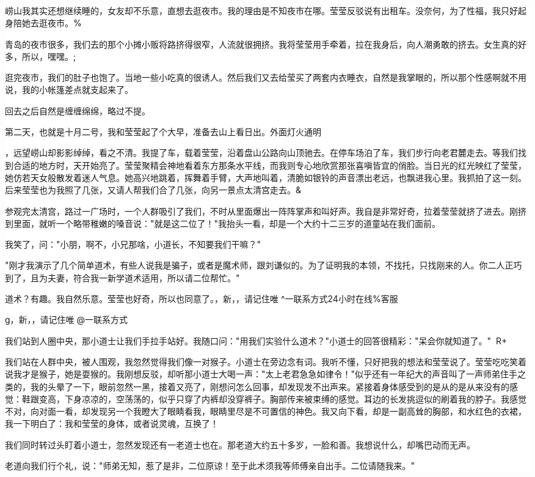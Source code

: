 崂山我其实还想继续睡的，女友却不乐意，直想去逛夜市。我的理由是不知夜市在哪。莹莹反驳说有出租车。没奈何，为了性福，我只好起身陪她去逛夜市。%





青岛的夜市很多，我们去的那个小摊小贩将路挤得很窄，人流就很拥挤。我将莹莹用手牵着，拉在我身后，向人潮勇敢的挤去。女生真的好多，所以，嘿嘿。;





逛完夜市，我们的肚子也饱了。当地一些小吃真的很诱人。然后我们又去给莹买了两套内衣睡衣，自然是我掌眼的，所以那个性感啊就不用说，我的小帐篷差点就支起来了。





回去之后自然是缠缠绵绵，略过不提。



第二天，也就是十月二号，我和莹莹起了个大早，准备去山上看日出。外面灯火通明

，远望崂山却影影绰绰，看之不清。我提了车，载着莹莹，沿着盘山公路向山顶驰去。在停车场泊了车，我们步行向老君麓走去。等我们找到合适的地方时，天开始亮了。莹莹聚精会神地看着东方那条水平线，而我则专心地欣赏那张喜嗔皆宜的俏脸。当日光的红光映红了莹莹，她仿若天女般散发着迷人气息。她高兴地跳着，挥舞着手臂，大声地叫着，清脆如银铃的声音漂出老远，也飘进我心里。我抓拍了这一刻。后来莹莹也为我照了几张，又请人帮我们合了几张，向另一景点太清宫走去。&





参观完太清宫，路过一广场时，一个人群吸引了我们，不时从里面爆出一阵阵掌声和叫好声。我自是非常好奇，拉着莹莹就挤了进去。刚挤到里面，就听一个略带稚嫩的嗓音说："就是这二位了！"我抬头一看，却是一个大约十二三岁的道童站在我们面前。





我笑了，问："小朋，啊不，小兄那啥，小道长，不知要我们干嘛？"



"刚才我演示了几个简单道术，有些人说我是骗子，或者是魔术师，跟刘谦似的。为了证明我的本领，不找托，只找刚来的人。你二人正巧到了，且为夫妻，符合我一新学道术适用，所以请二位帮忙。"



道术？有趣。我自然乐意。莹莹也好奇，所以也同意了。，新，，请记住唯 ^一联系方式24小时在线%客服



g，新，，请记住唯 @一联系方式



我们站到人圈中央，那小道士让我们手拉手站好。我随口问："用我们实验什么道术？"小道士的回答很精彩："呆会你就知道了。"  R+



我们站在人群中央，被人围观，我忽然觉得我们像一对猴子。小道士在旁边念有词。我听不懂，只好把我的想法和莹莹说了。莹莹吃吃笑着说我才是猴子，她是耍猴的。我刚想反驳，却听那小道士大喝一声："太上老君急急如律令！"似乎还有一年纪大的声音叫了一声师弟住手之类的，我的头晕了一下，眼前忽然一黑，接着又亮了，刚想问怎么回事，却发现发不出声来。紧接着身体感受到的是从的是从来没有的感觉：鞋跟变高，下身凉凉的，空荡荡的，似乎只穿了内裤却没穿裤子。胸部传来被束缚的感觉。耳边的长发挑逗似的刷着我的脖子。我感觉不对，向对面一看，却发现另一个我瞪大了眼睛看我，眼睛里尽是不可置信的神色。我又向下看，却是一副高耸的胸部，和水红色的衣裙，我一下明白了：我和莹莹的身体，或者说灵魂，互换了！



我们同时转过头盯着小道士，忽然发现还有一老道士也在。那老道大约五十多岁，一脸和善。我想说什么，却嘴巴动而无声。





老道向我们行个礼，说："师弟无知，惹了是非，二位原谅！至于此术须我等师傅亲自出手。二位请随我来。"

